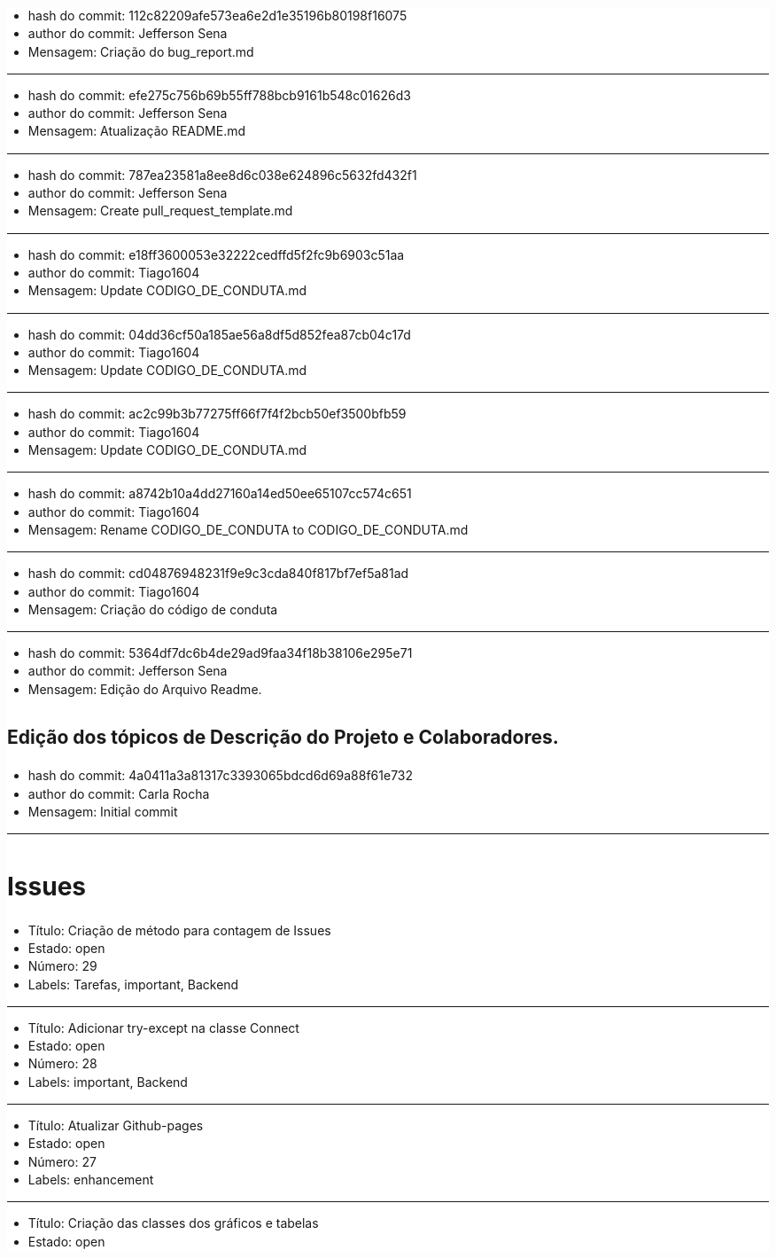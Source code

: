 - hash do commit: 112c82209afe573ea6e2d1e35196b80198f16075
- author do commit: Jefferson Sena
- Mensagem: Criação do bug_report.md
----------------------------
- hash do commit: efe275c756b69b55ff788bcb9161b548c01626d3
- author do commit: Jefferson Sena
- Mensagem: Atualização README.md
----------------------------
- hash do commit: 787ea23581a8ee8d6c038e624896c5632fd432f1
- author do commit: Jefferson Sena
- Mensagem: Create pull_request_template.md
----------------------------
- hash do commit: e18ff3600053e32222cedffd5f2fc9b6903c51aa
- author do commit: Tiago1604
- Mensagem: Update CODIGO_DE_CONDUTA.md
----------------------------
- hash do commit: 04dd36cf50a185ae56a8df5d852fea87cb04c17d
- author do commit: Tiago1604
- Mensagem: Update CODIGO_DE_CONDUTA.md
----------------------------
- hash do commit: ac2c99b3b77275ff66f7f4f2bcb50ef3500bfb59
- author do commit: Tiago1604
- Mensagem: Update CODIGO_DE_CONDUTA.md
----------------------------
- hash do commit: a8742b10a4dd27160a14ed50ee65107cc574c651
- author do commit: Tiago1604
- Mensagem: Rename CODIGO_DE_CONDUTA to CODIGO_DE_CONDUTA.md
----------------------------
- hash do commit: cd04876948231f9e9c3cda840f817bf7ef5a81ad
- author do commit: Tiago1604
- Mensagem: Criação do código de conduta
----------------------------
- hash do commit: 5364df7dc6b4de29ad9faa34f18b38106e295e71
- author do commit: Jefferson Sena
- Mensagem: Edição do Arquivo Readme.

Edição dos tópicos de Descrição do Projeto e Colaboradores.
----------------------------
- hash do commit: 4a0411a3a81317c3393065bdcd6d69a88f61e732
- author do commit: Carla Rocha
- Mensagem: Initial commit
----------------------------
# Issues
- Título: Criação de método para contagem de Issues
- Estado: open
- Número: 29
- Labels: Tarefas, important, Backend
---------------------
- Título: Adicionar try-except na classe Connect
- Estado: open
- Número: 28
- Labels: important, Backend
---------------------
- Título: Atualizar Github-pages
- Estado: open
- Número: 27
- Labels: enhancement
---------------------
- Título: Criação das classes dos gráficos e tabelas
- Estado: open